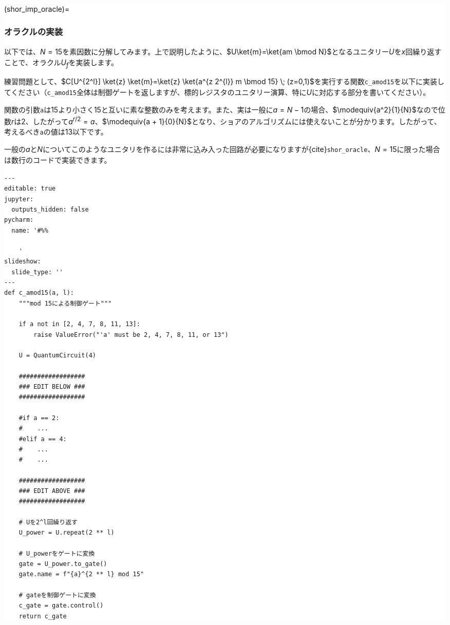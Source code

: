 (shor_imp_oracle)=
### オラクルの実装

以下では、$N=15$を素因数に分解してみます。上で説明したように、$U\ket{m}=\ket{am \bmod N}$となるユニタリー$U$を$x$回繰り返すことで、オラクル$U_f$を実装します。

練習問題として、$C[U^{2^l}] \ket{z} \ket{m}=\ket{z} \ket{a^{z 2^{l}} m \bmod 15} \; (z=0,1)$を実行する関数`c_amod15`を以下に実装してください（`c_amod15`全体は制御ゲートを返しますが、標的レジスタのユニタリー演算、特に$U$に対応する部分を書いてください）。

関数の引数`a`は15より小さく15と互いに素な整数のみを考えます。また、実は一般に$a = N-1$の場合、$\modequiv{a^2}{1}{N}$なので位数$r$は2、したがって$a^{r/2} = a$、$\modequiv{a + 1}{0}{N}$となり、ショアのアルゴリズムには使えないことが分かります。したがって、考えるべき`a`の値は13以下です。

一般の$a$と$N$についてこのようなユニタリを作るには非常に込み入った回路が必要になりますが{cite}`shor_oracle`、$N=15$に限った場合は数行のコードで実装できます。

```{code-cell} ipython3
---
editable: true
jupyter:
  outputs_hidden: false
pycharm:
  name: '#%%

    '
slideshow:
  slide_type: ''
---
def c_amod15(a, l):
    """mod 15による制御ゲート"""

    if a not in [2, 4, 7, 8, 11, 13]:
        raise ValueError("'a' must be 2, 4, 7, 8, 11, or 13")

    U = QuantumCircuit(4)

    ##################
    ### EDIT BELOW ###
    ##################

    #if a == 2:
    #    ...
    #elif a == 4:
    #    ...
    #    ...

    ##################
    ### EDIT ABOVE ###
    ##################

    # Uを2^l回繰り返す
    U_power = U.repeat(2 ** l)

    # U_powerをゲートに変換
    gate = U_power.to_gate()
    gate.name = f"{a}^{2 ** l} mod 15"

    # gateを制御ゲートに変換
    c_gate = gate.control()
    return c_gate
```
